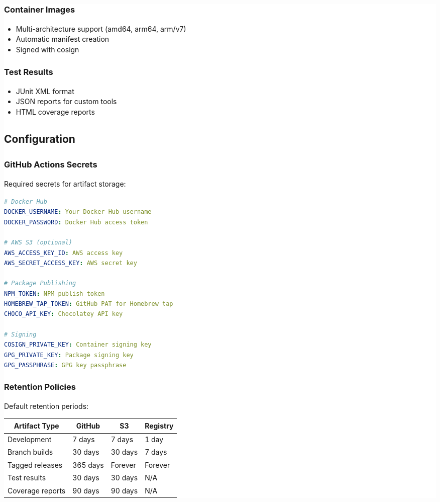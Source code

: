 ### Container Images
- Multi-architecture support (amd64, arm64, arm/v7)
- Automatic manifest creation
- Signed with cosign

### Test Results
- JUnit XML format
- JSON reports for custom tools
- HTML coverage reports

## Configuration

### GitHub Actions Secrets

Required secrets for artifact storage:

```yaml
# Docker Hub
DOCKER_USERNAME: Your Docker Hub username
DOCKER_PASSWORD: Docker Hub access token

# AWS S3 (optional)
AWS_ACCESS_KEY_ID: AWS access key
AWS_SECRET_ACCESS_KEY: AWS secret key

# Package Publishing
NPM_TOKEN: NPM publish token
HOMEBREW_TAP_TOKEN: GitHub PAT for Homebrew tap
CHOCO_API_KEY: Chocolatey API key

# Signing
COSIGN_PRIVATE_KEY: Container signing key
GPG_PRIVATE_KEY: Package signing key
GPG_PASSPHRASE: GPG key passphrase
```

### Retention Policies

Default retention periods:

| Artifact Type | GitHub | S3 | Registry |
|--------------|--------|-----|----------|
| Development | 7 days | 7 days | 1 day |
| Branch builds | 30 days | 30 days | 7 days |
| Tagged releases | 365 days | Forever | Forever |
| Test results | 30 days | 30 days | N/A |
| Coverage reports | 90 days | 90 days | N/A |
